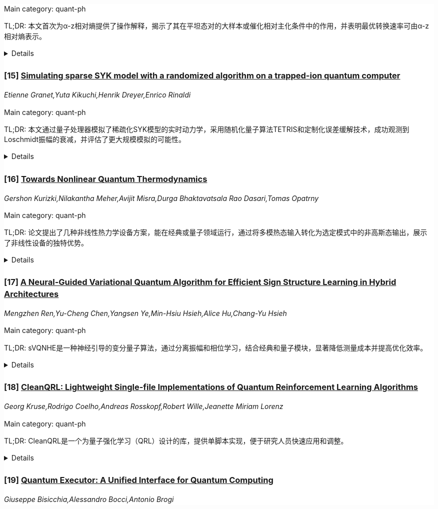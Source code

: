 Main category: quant-ph

TL;DR: 本文首次为α-z相对熵提供了操作解释，揭示了其在平坦态对的大样本或催化相对主化条件中的作用，并表明最优转换速率可由α-z相对熵表示。


<details><summary>Details</summary></details>


### [15] [Simulating sparse SYK model with a randomized algorithm on a trapped-ion quantum computer](https://arxiv.org/abs/2507.07530)
*Etienne Granet,Yuta Kikuchi,Henrik Dreyer,Enrico Rinaldi*

Main category: quant-ph

TL;DR: 本文通过量子处理器模拟了稀疏化SYK模型的实时动力学，采用随机化量子算法TETRIS和定制化误差缓解技术，成功观测到Loschmidt振幅的衰减，并评估了更大规模模拟的可能性。


<details><summary>Details</summary></details>


### [16] [Towards Nonlinear Quantum Thermodynamics](https://arxiv.org/abs/2507.07537)
*Gershon Kurizki,Nilakantha Meher,Avijit Misra,Durga Bhaktavatsala Rao Dasari,Tomas Opatrny*

Main category: quant-ph

TL;DR: 论文提出了几种非线性热力学设备方案，能在经典或量子领域运行，通过将多模热态输入转化为选定模式中的非高斯态输出，展示了非线性设备的独特优势。


<details><summary>Details</summary></details>


### [17] [A Neural-Guided Variational Quantum Algorithm for Efficient Sign Structure Learning in Hybrid Architectures](https://arxiv.org/abs/2507.07555)
*Mengzhen Ren,Yu-Cheng Chen,Yangsen Ye,Min-Hsiu Hsieh,Alice Hu,Chang-Yu Hsieh*

Main category: quant-ph

TL;DR: sVQNHE是一种神经引导的变分量子算法，通过分离振幅和相位学习，结合经典和量子模块，显著降低测量成本并提高优化效率。


<details><summary>Details</summary></details>


### [18] [CleanQRL: Lightweight Single-file Implementations of Quantum Reinforcement Learning Algorithms](https://arxiv.org/abs/2507.07593)
*Georg Kruse,Rodrigo Coelho,Andreas Rosskopf,Robert Wille,Jeanette Miriam Lorenz*

Main category: quant-ph

TL;DR: CleanQRL是一个为量子强化学习（QRL）设计的库，提供单脚本实现，便于研究人员快速应用和调整。


<details><summary>Details</summary></details>


### [19] [Quantum Executor: A Unified Interface for Quantum Computing](https://arxiv.org/abs/2507.07597)
*Giuseppe Bisicchia,Alessandro Bocci,Antonio Brogi*
